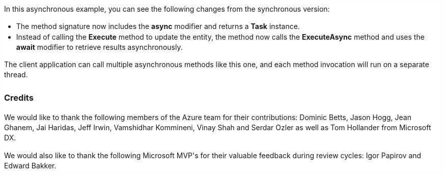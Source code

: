 In this asynchronous example, you can see the following changes from the synchronous version:  

* The method signature now includes the **async** modifier and returns a **Task** instance.  
* Instead of calling the **Execute** method to update the entity, the method now calls the **ExecuteAsync** method and uses the **await** modifier to retrieve results asynchronously.  

The client application can call multiple asynchronous methods like this one, and each method invocation will run on a separate thread.  

### Credits
We would like to thank the following members of the Azure team for their contributions: Dominic Betts, Jason Hogg, Jean Ghanem, Jai Haridas, Jeff Irwin, Vamshidhar Kommineni, Vinay Shah and Serdar Ozler as well as  Tom Hollander from Microsoft DX. 

We would also like to thank the following Microsoft MVP's for their valuable feedback during review cycles: Igor Papirov and Edward Bakker.

[1]: ./media/storage-table-design-guide/storage-table-design-IMAGE01.png
[2]: ./media/storage-table-design-guide/storage-table-design-IMAGE02.png
[3]: ./media/storage-table-design-guide/storage-table-design-IMAGE03.png
[4]: ./media/storage-table-design-guide/storage-table-design-IMAGE04.png
[5]: ./media/storage-table-design-guide/storage-table-design-IMAGE05.png
[6]: ./media/storage-table-design-guide/storage-table-design-IMAGE06.png
[7]: ./media/storage-table-design-guide/storage-table-design-IMAGE07.png
[8]: ./media/storage-table-design-guide/storage-table-design-IMAGE08.png
[9]: ./media/storage-table-design-guide/storage-table-design-IMAGE09.png
[10]: ./media/storage-table-design-guide/storage-table-design-IMAGE10.png
[11]: ./media/storage-table-design-guide/storage-table-design-IMAGE11.png
[12]: ./media/storage-table-design-guide/storage-table-design-IMAGE12.png
[13]: ./media/storage-table-design-guide/storage-table-design-IMAGE13.png
[14]: ./media/storage-table-design-guide/storage-table-design-IMAGE14.png
[15]: ./media/storage-table-design-guide/storage-table-design-IMAGE15.png
[16]: ./media/storage-table-design-guide/storage-table-design-IMAGE16.png
[17]: ./media/storage-table-design-guide/storage-table-design-IMAGE17.png
[18]: ./media/storage-table-design-guide/storage-table-design-IMAGE18.png
[19]: ./media/storage-table-design-guide/storage-table-design-IMAGE19.png
[20]: ./media/storage-table-design-guide/storage-table-design-IMAGE20.png
[21]: ./media/storage-table-design-guide/storage-table-design-IMAGE21.png
[22]: ./media/storage-table-design-guide/storage-table-design-IMAGE22.png
[23]: ./media/storage-table-design-guide/storage-table-design-IMAGE23.png
[24]: ./media/storage-table-design-guide/storage-table-design-IMAGE24.png
[25]: ./media/storage-table-design-guide/storage-table-design-IMAGE25.png
[26]: ./media/storage-table-design-guide/storage-table-design-IMAGE26.png
[27]: ./media/storage-table-design-guide/storage-table-design-IMAGE27.png
[28]: ./media/storage-table-design-guide/storage-table-design-IMAGE28.png
[29]: ./media/storage-table-design-guide/storage-table-design-IMAGE29.png

